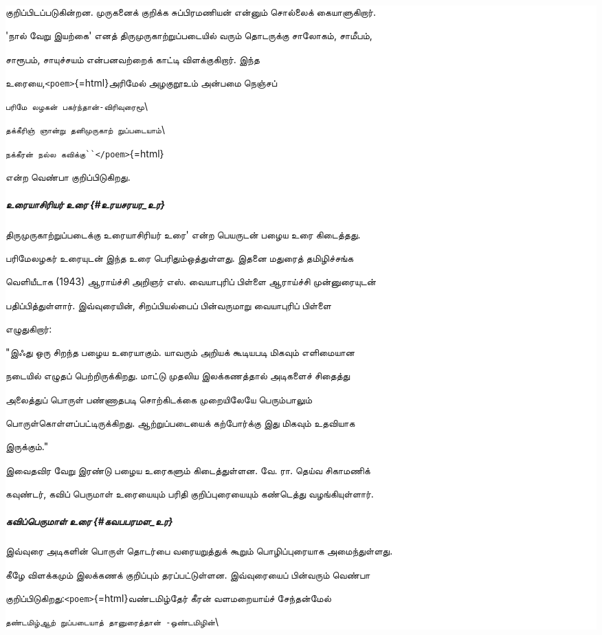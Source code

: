 குறிப்பிடப்படுகின்றன. முருகனைக் குறிக்க சுப்பிரமணியன் என்னும் சொல்லைக் கையாளுகிறார்.

\'நால் வேறு இயற்கை\' எனத் திருமுருகாற்றுப்படையில் வரும் தொடருக்கு சாலோகம், சாமீபம்,

சாரூபம், சாயுச்சயம் என்பனவற்றைக் காட்டி விளக்குகிறார். இந்த

உரையை,`<poem>`{=html}அரிமேல் அழகுறூஉம் அன்பமை நெஞ்சப்



`பரிமே லழகன் பகர்ந்தான்-விரிவுரைமூ`\

`தக்கீரிஞ் ஞான்று தனிமுருகாற் றுப்படையாம்`\

`நக்கீரன் நல்ல கவிக்கு``</poem>`{=html}



என்ற வெண்பா குறிப்பிடுகிறது.



##### உரையாசிரியர் உரை {#உரயசரயர_உர}



திருமுருகாற்றுப்படைக்கு உரையாசிரியர் உரை' என்ற பெயருடன் பழைய உரை கிடைத்தது.

பரிமேலழகர் உரையுடன் இந்த உரை பெரிதும்ஒத்துள்ளது. இதனை மதுரைத் தமிழிச்சங்க

வெளியீடாக (1943) ஆராய்ச்சி அறிஞர் எஸ். வையாபுரிப் பிள்ளை ஆராய்ச்சி முன்னுரையுடன்

பதிப்பித்துள்ளார். இவ்வுரையின், சிறப்பியல்பைப் பின்வருமாறு வையாபுரிப் பிள்ளை

எழுதுகிறார்:



\"இஃது ஒரு சிறந்த பழைய உரையாகும். யாவரும் அறியக் கூடியபடி மிகவும் எளிமையான

நடையில் எழுதப் பெற்றிருக்கிறது. மாட்டு முதலிய இலக்கணத்தால் அடிகளைச் சிதைத்து

அலைத்துப் பொருள் பண்ணாதபடி சொற்கிடக்கை முறையிலேயே பெரும்பாலும்

பொருள்கொள்ளப்பட்டிருக்கிறது. ஆற்றுப்படையைக் கற்போர்க்கு இது மிகவும் உதவியாக

இருக்கும்.\"



இவைதவிர வேறு இரண்டு பழைய உரைகளும் கிடைத்துள்ளன. வே. ரா. தெய்வ சிகாமணிக்

கவுண்டர், கவிப் பெருமாள் உரையையும் பரிதி குறிப்புரையையும் கண்டெத்து வழங்கியுள்ளார்.



##### கவிப்பெருமாள் உரை {#கவபபரமள_உர}



இவ்வுரை அடிகளின் பொருள் தொடர்பை வரையறுத்துக் கூறும் பொழிப்புரையாக அமைந்துள்ளது.

கீழே விளக்கமும் இலக்கணக் குறிப்பும் தரப்பட்டுள்ளன. இவ்வுரையைப் பின்வரும் வெண்பா

குறிப்பிடுகிறது:`<poem>`{=html}வண்டமிழ்தேர் கீரன் வளமறையாய்ச் சேந்தன்மேல்



`தண்டமிழ்ஆற் றுப்படையாத் தானுரைத்தான் -ஒண்டமிழின்`\
